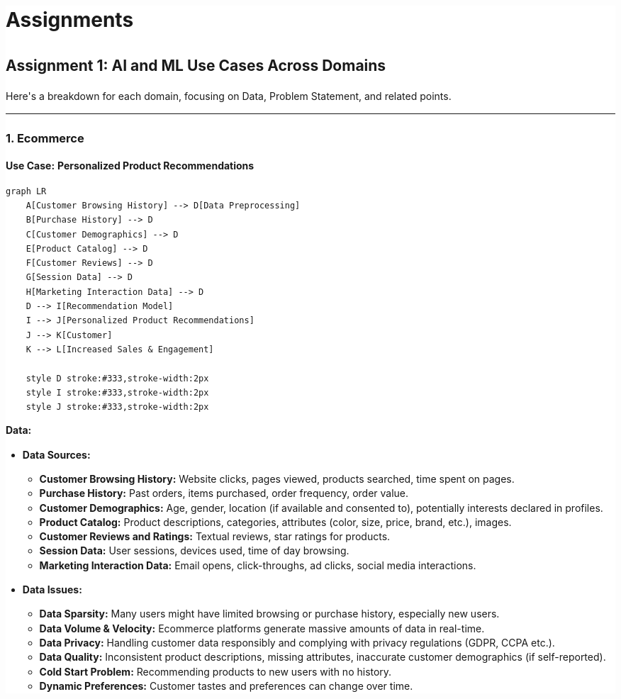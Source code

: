 # Assignments

## Assignment 1: AI and ML Use Cases Across Domains

Here's a breakdown for each domain, focusing on Data, Problem Statement, and related points.

---

### 1. Ecommerce

**Use Case:** **Personalized Product Recommendations**

```mermaid
graph LR
    A[Customer Browsing History] --> D[Data Preprocessing]
    B[Purchase History] --> D
    C[Customer Demographics] --> D
    E[Product Catalog] --> D
    F[Customer Reviews] --> D
    G[Session Data] --> D
    H[Marketing Interaction Data] --> D
    D --> I[Recommendation Model]
    I --> J[Personalized Product Recommendations]
    J --> K[Customer]
    K --> L[Increased Sales & Engagement]

    style D stroke:#333,stroke-width:2px
    style I stroke:#333,stroke-width:2px
    style J stroke:#333,stroke-width:2px
```

**Data:**

*   **Data Sources:**
    *   **Customer Browsing History:** Website clicks, pages viewed, products searched, time spent on pages.
    *   **Purchase History:** Past orders, items purchased, order frequency, order value.
    *   **Customer Demographics:** Age, gender, location (if available and consented to), potentially interests declared in profiles.
    *   **Product Catalog:** Product descriptions, categories, attributes (color, size, price, brand, etc.), images.
    *   **Customer Reviews and Ratings:** Textual reviews, star ratings for products.
    *   **Session Data:**  User sessions, devices used, time of day browsing.
    *   **Marketing Interaction Data:** Email opens, click-throughs, ad clicks, social media interactions.

*   **Data Issues:**
    *   **Data Sparsity:** Many users might have limited browsing or purchase history, especially new users.
    *   **Data Volume & Velocity:** Ecommerce platforms generate massive amounts of data in real-time.
    *   **Data Privacy:**  Handling customer data responsibly and complying with privacy regulations (GDPR, CCPA etc.).
    *   **Data Quality:** Inconsistent product descriptions, missing attributes, inaccurate customer demographics (if self-reported).
    *   **Cold Start Problem:** Recommending products to new users with no history.
    *   **Dynamic Preferences:** Customer tastes and preferences can change over time.
